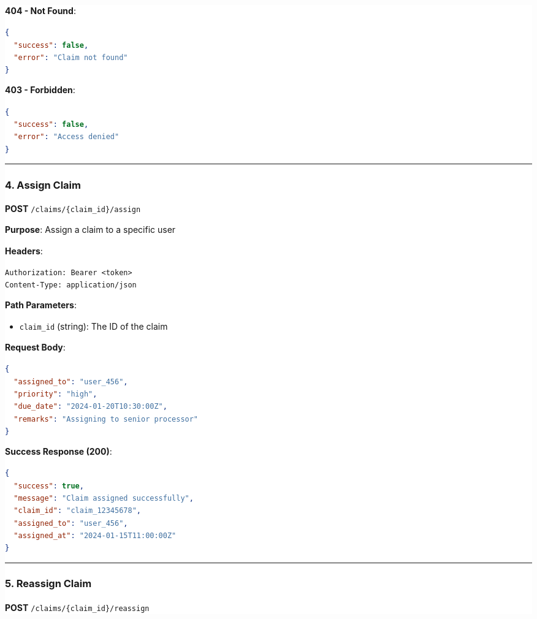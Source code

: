 **404 - Not Found**:
```json
{
  "success": false,
  "error": "Claim not found"
}
```

**403 - Forbidden**:
```json
{
  "success": false,
  "error": "Access denied"
}
```

---

### 4. Assign Claim
**POST** `/claims/{claim_id}/assign`

**Purpose**: Assign a claim to a specific user

**Headers**:
```
Authorization: Bearer <token>
Content-Type: application/json
```

**Path Parameters**:
- `claim_id` (string): The ID of the claim

**Request Body**:
```json
{
  "assigned_to": "user_456",
  "priority": "high",
  "due_date": "2024-01-20T10:30:00Z",
  "remarks": "Assigning to senior processor"
}
```

**Success Response (200)**:
```json
{
  "success": true,
  "message": "Claim assigned successfully",
  "claim_id": "claim_12345678",
  "assigned_to": "user_456",
  "assigned_at": "2024-01-15T11:00:00Z"
}
```

---

### 5. Reassign Claim
**POST** `/claims/{claim_id}/reassign`
